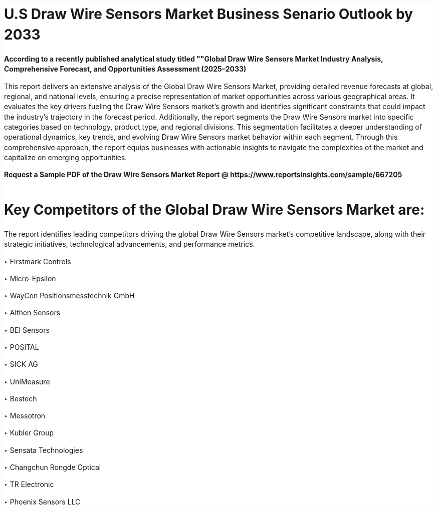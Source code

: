 # U.S Draw Wire Sensors Market Business Senario Outlook by 2033

<strong>According to a recently published analytical study titled ""Global Draw Wire Sensors Market Industry Analysis, Comprehensive Forecast, and Opportunities Assessment (2025–2033)</strong>

 This report delivers an extensive analysis of the Global Draw Wire Sensors Market, providing detailed revenue forecasts at global, regional, and national levels, ensuring a precise representation of market opportunities across various geographical areas. It evaluates the key drivers fueling the Draw Wire Sensors market’s growth and identifies significant constraints that could impact the industry’s trajectory in the forecast period. Additionally, the report segments the Draw Wire Sensors market into specific categories based on technology, product type, and regional divisions. This segmentation facilitates a deeper understanding of operational dynamics, key trends, and evolving Draw Wire Sensors market behavior within each segment. Through this comprehensive approach, the report equips businesses with actionable insights to navigate the complexities of the market and capitalize on emerging opportunities.

<strong>Request a Sample PDF of the Draw Wire Sensors Market Report </strong><strong>@<a href=https://www.reportsinsights.com/sample/667205> https://www.reportsinsights.com/sample/667205</a></strong></font>

# <strong>Key Competitors of the Global Draw Wire Sensors Market are:</strong>

The report identifies leading competitors driving the global Draw Wire Sensors market’s competitive landscape, along with their strategic initiatives, technological advancements, and performance metrics.

‣ Firstmark Controls

‣ Micro-Epsilon

‣ WayCon Positionsmesstechnik GmbH

‣ Althen Sensors

‣ BEI Sensors

‣ POSITAL

‣ SICK AG

‣ UniMeasure

‣ Bestech

‣ Messotron

‣ Kubler Group

‣ Sensata Technologies

‣ Changchun Rongde Optical

‣ TR Electronic

‣ Phoenix Sensors LLC
